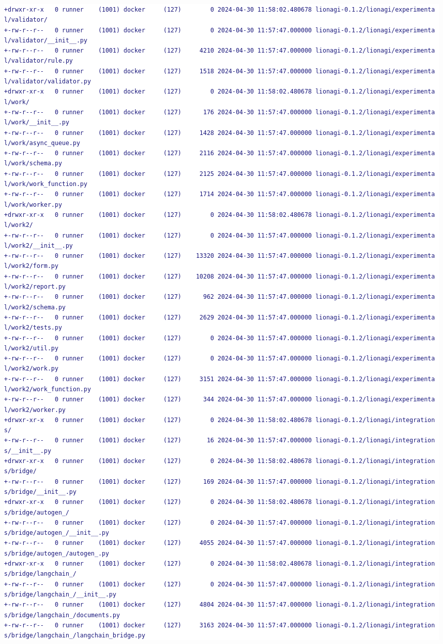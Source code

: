 ```diff
+drwxr-xr-x   0 runner    (1001) docker     (127)        0 2024-04-30 11:58:02.480678 lionagi-0.1.2/lionagi/experimental/validator/
+-rw-r--r--   0 runner    (1001) docker     (127)        0 2024-04-30 11:57:47.000000 lionagi-0.1.2/lionagi/experimental/validator/__init__.py
+-rw-r--r--   0 runner    (1001) docker     (127)     4210 2024-04-30 11:57:47.000000 lionagi-0.1.2/lionagi/experimental/validator/rule.py
+-rw-r--r--   0 runner    (1001) docker     (127)     1518 2024-04-30 11:57:47.000000 lionagi-0.1.2/lionagi/experimental/validator/validator.py
+drwxr-xr-x   0 runner    (1001) docker     (127)        0 2024-04-30 11:58:02.480678 lionagi-0.1.2/lionagi/experimental/work/
+-rw-r--r--   0 runner    (1001) docker     (127)      176 2024-04-30 11:57:47.000000 lionagi-0.1.2/lionagi/experimental/work/__init__.py
+-rw-r--r--   0 runner    (1001) docker     (127)     1428 2024-04-30 11:57:47.000000 lionagi-0.1.2/lionagi/experimental/work/async_queue.py
+-rw-r--r--   0 runner    (1001) docker     (127)     2116 2024-04-30 11:57:47.000000 lionagi-0.1.2/lionagi/experimental/work/schema.py
+-rw-r--r--   0 runner    (1001) docker     (127)     2125 2024-04-30 11:57:47.000000 lionagi-0.1.2/lionagi/experimental/work/work_function.py
+-rw-r--r--   0 runner    (1001) docker     (127)     1714 2024-04-30 11:57:47.000000 lionagi-0.1.2/lionagi/experimental/work/worker.py
+drwxr-xr-x   0 runner    (1001) docker     (127)        0 2024-04-30 11:58:02.480678 lionagi-0.1.2/lionagi/experimental/work2/
+-rw-r--r--   0 runner    (1001) docker     (127)        0 2024-04-30 11:57:47.000000 lionagi-0.1.2/lionagi/experimental/work2/__init__.py
+-rw-r--r--   0 runner    (1001) docker     (127)    13320 2024-04-30 11:57:47.000000 lionagi-0.1.2/lionagi/experimental/work2/form.py
+-rw-r--r--   0 runner    (1001) docker     (127)    10208 2024-04-30 11:57:47.000000 lionagi-0.1.2/lionagi/experimental/work2/report.py
+-rw-r--r--   0 runner    (1001) docker     (127)      962 2024-04-30 11:57:47.000000 lionagi-0.1.2/lionagi/experimental/work2/schema.py
+-rw-r--r--   0 runner    (1001) docker     (127)     2629 2024-04-30 11:57:47.000000 lionagi-0.1.2/lionagi/experimental/work2/tests.py
+-rw-r--r--   0 runner    (1001) docker     (127)        0 2024-04-30 11:57:47.000000 lionagi-0.1.2/lionagi/experimental/work2/util.py
+-rw-r--r--   0 runner    (1001) docker     (127)        0 2024-04-30 11:57:47.000000 lionagi-0.1.2/lionagi/experimental/work2/work.py
+-rw-r--r--   0 runner    (1001) docker     (127)     3151 2024-04-30 11:57:47.000000 lionagi-0.1.2/lionagi/experimental/work2/work_function.py
+-rw-r--r--   0 runner    (1001) docker     (127)      344 2024-04-30 11:57:47.000000 lionagi-0.1.2/lionagi/experimental/work2/worker.py
+drwxr-xr-x   0 runner    (1001) docker     (127)        0 2024-04-30 11:58:02.480678 lionagi-0.1.2/lionagi/integrations/
+-rw-r--r--   0 runner    (1001) docker     (127)       16 2024-04-30 11:57:47.000000 lionagi-0.1.2/lionagi/integrations/__init__.py
+drwxr-xr-x   0 runner    (1001) docker     (127)        0 2024-04-30 11:58:02.480678 lionagi-0.1.2/lionagi/integrations/bridge/
+-rw-r--r--   0 runner    (1001) docker     (127)      169 2024-04-30 11:57:47.000000 lionagi-0.1.2/lionagi/integrations/bridge/__init__.py
+drwxr-xr-x   0 runner    (1001) docker     (127)        0 2024-04-30 11:58:02.480678 lionagi-0.1.2/lionagi/integrations/bridge/autogen_/
+-rw-r--r--   0 runner    (1001) docker     (127)        0 2024-04-30 11:57:47.000000 lionagi-0.1.2/lionagi/integrations/bridge/autogen_/__init__.py
+-rw-r--r--   0 runner    (1001) docker     (127)     4055 2024-04-30 11:57:47.000000 lionagi-0.1.2/lionagi/integrations/bridge/autogen_/autogen_.py
+drwxr-xr-x   0 runner    (1001) docker     (127)        0 2024-04-30 11:58:02.480678 lionagi-0.1.2/lionagi/integrations/bridge/langchain_/
+-rw-r--r--   0 runner    (1001) docker     (127)        0 2024-04-30 11:57:47.000000 lionagi-0.1.2/lionagi/integrations/bridge/langchain_/__init__.py
+-rw-r--r--   0 runner    (1001) docker     (127)     4804 2024-04-30 11:57:47.000000 lionagi-0.1.2/lionagi/integrations/bridge/langchain_/documents.py
+-rw-r--r--   0 runner    (1001) docker     (127)     3163 2024-04-30 11:57:47.000000 lionagi-0.1.2/lionagi/integrations/bridge/langchain_/langchain_bridge.py
```